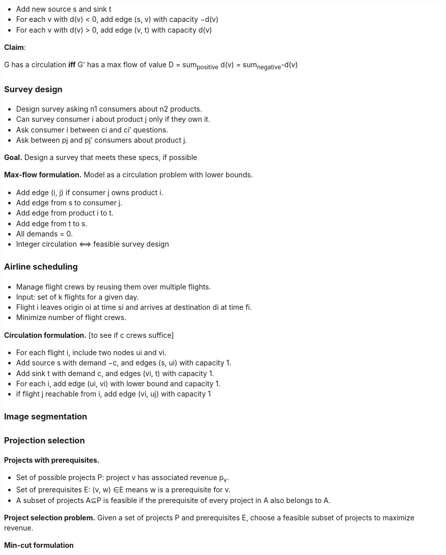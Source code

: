 * Add new source s and sink t
* For each v with d(v) < 0, add edge (s, v) with capacity −d(v)
* For each v with d(v) > 0, add edge (v, t) with capacity   d(v)

**Claim**: 

G has a circulation **iff** G' has a max flow of value D = sum<sub>positive</sub> d(v) =  sum<sub>negative</sub>-d(v)

### Survey design

* Design survey asking n1 consumers about n2 products. 
* Can survey consumer i about product j only if they own it. 
* Ask consumer i between ci and ciʹ questions. 
* Ask between pj and pjʹ consumers about product j. 

**Goal.** Design a survey that meets these specs, if possible

**Max-flow formulation.** Model as a circulation problem with lower bounds.

* Add edge (i, j) if consumer j owns product i. 
* Add edge from s to consumer j. 
* Add edge from product i to t. 
* Add edge from t to s. 
* All demands = 0. 
* Integer circulation  ⟺  feasible survey design

### Airline scheduling 

* Manage flight crews by reusing them over multiple flights. 
* Input:  set of k flights for a given day. 
* Flight i leaves origin oi at time si and arrives at destination di at time fi. 
* Minimize number of flight crews.

**Circulation formulation.** [to see if c crews suffice]

* For each flight i, include two nodes ui and vi. 
* Add source s with demand −c, and edges (s, ui) with capacity 1. 
* Add sink t with demand c, and edges (vi, t) with capacity 1. 
* For each i, add edge (ui, vi) with lower bound and capacity 1. 
* if flight j reachable from i, add edge (vi, uj) with capacity 1

### Image segmentation

### Projection selection

**Projects with prerequisites.**

* Set of possible projects P: project v has associated revenue p<sub>v</sub>. 
* Set of prerequisites E: (v, w) ∈E means w is a prerequisite for v. 
* A subset of projects A⊆P is feasible if the prerequisite of every project in A also belongs to A. 

**Project selection problem.** Given a set of projects P and prerequisites E, choose a feasible subset of projects to maximize revenue.

**Min-cut formulation**
